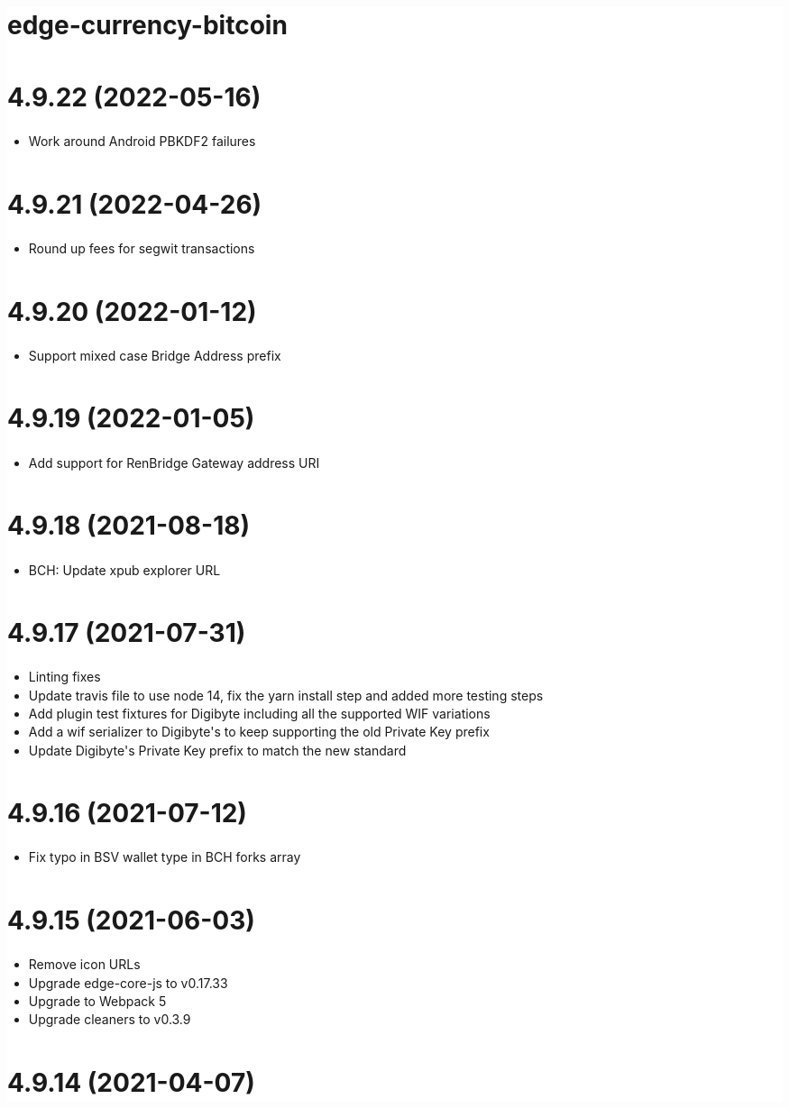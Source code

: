 # edge-currency-bitcoin

# 4.9.22 (2022-05-16)

- Work around Android PBKDF2 failures

# 4.9.21 (2022-04-26)

- Round up fees for segwit transactions

# 4.9.20 (2022-01-12)

- Support mixed case Bridge Address prefix

# 4.9.19 (2022-01-05)

- Add support for RenBridge Gateway address URI

# 4.9.18 (2021-08-18)

- BCH: Update xpub explorer URL

# 4.9.17 (2021-07-31)

- Linting fixes
- Update travis file to use node 14, fix the yarn install step and added more testing steps
- Add plugin test fixtures for Digibyte including all the supported WIF variations
- Add a wif serializer to Digibyte's to keep supporting the old Private Key prefix
- Update Digibyte's Private Key prefix to match the new standard

# 4.9.16 (2021-07-12)

- Fix typo in BSV wallet type in BCH forks array

# 4.9.15 (2021-06-03)

- Remove icon URLs
- Upgrade edge-core-js to v0.17.33
- Upgrade to Webpack 5
- Upgrade cleaners to v0.3.9

# 4.9.14 (2021-04-07)
